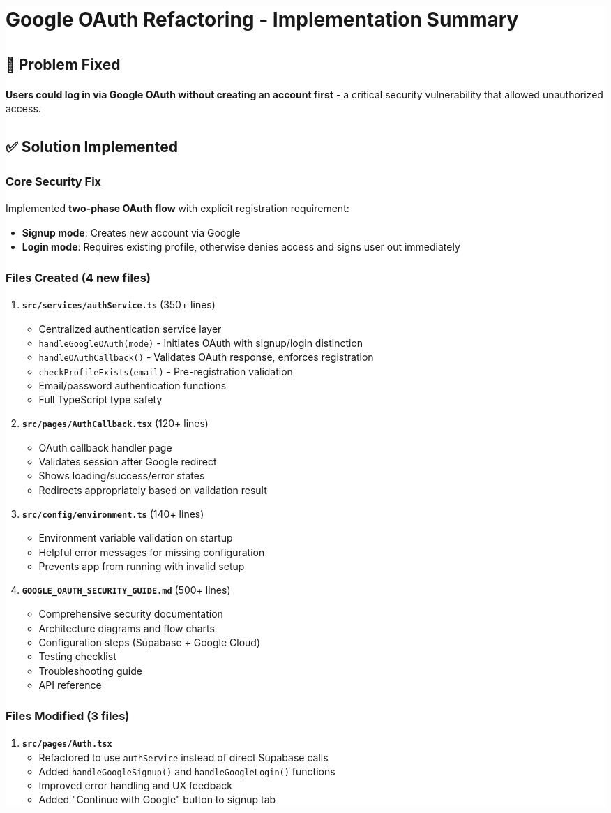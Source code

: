 # Google OAuth Refactoring - Implementation Summary

## 🎯 Problem Fixed
**Users could log in via Google OAuth without creating an account first** - a critical security vulnerability that allowed unauthorized access.

## ✅ Solution Implemented

### **Core Security Fix**
Implemented **two-phase OAuth flow** with explicit registration requirement:
- **Signup mode**: Creates new account via Google
- **Login mode**: Requires existing profile, otherwise denies access and signs user out immediately

### **Files Created** (4 new files)

1. **`src/services/authService.ts`** (350+ lines)
   - Centralized authentication service layer
   - `handleGoogleOAuth(mode)` - Initiates OAuth with signup/login distinction
   - `handleOAuthCallback()` - Validates OAuth response, enforces registration
   - `checkProfileExists(email)` - Pre-registration validation
   - Email/password authentication functions
   - Full TypeScript type safety

2. **`src/pages/AuthCallback.tsx`** (120+ lines)
   - OAuth callback handler page
   - Validates session after Google redirect
   - Shows loading/success/error states
   - Redirects appropriately based on validation result

3. **`src/config/environment.ts`** (140+ lines)
   - Environment variable validation on startup
   - Helpful error messages for missing configuration
   - Prevents app from running with invalid setup

4. **`GOOGLE_OAUTH_SECURITY_GUIDE.md`** (500+ lines)
   - Comprehensive security documentation
   - Architecture diagrams and flow charts
   - Configuration steps (Supabase + Google Cloud)
   - Testing checklist
   - Troubleshooting guide
   - API reference

### **Files Modified** (3 files)

1. **`src/pages/Auth.tsx`**
   - Refactored to use `authService` instead of direct Supabase calls
   - Added `handleGoogleSignup()` and `handleGoogleLogin()` functions
   - Improved error handling and UX feedback
   - Added "Continue with Google" button to signup tab
